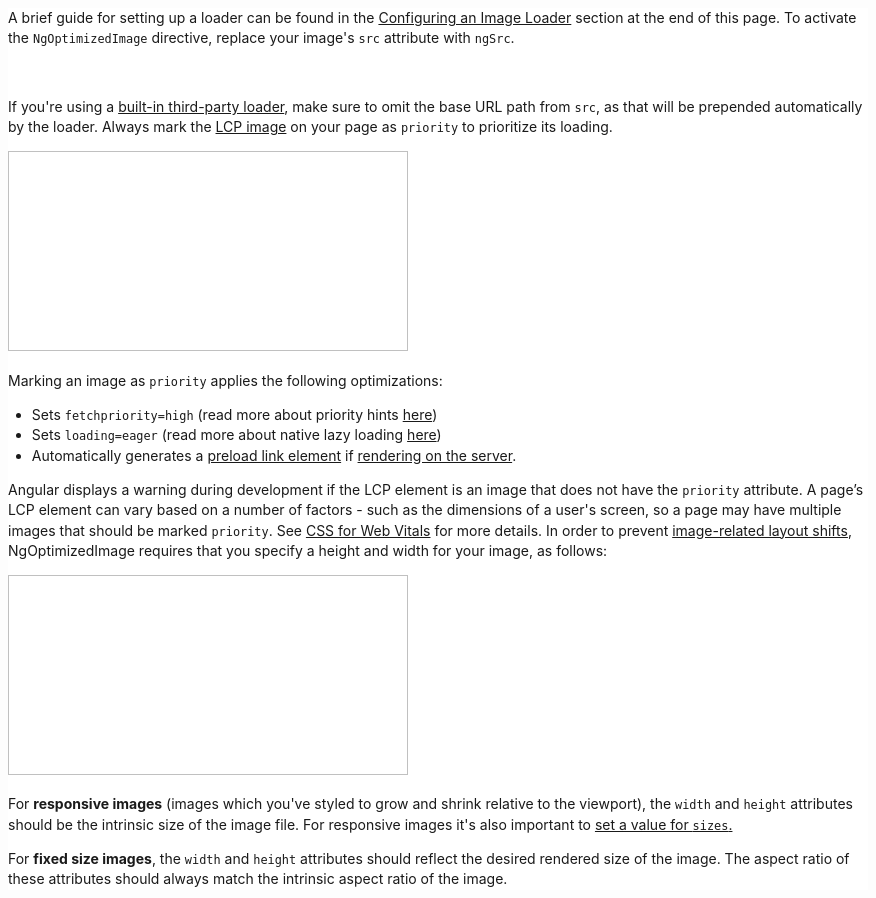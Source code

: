 A brief guide for setting up a loader can be found in the [Configuring an Image Loader](#configuring-an-image-loader-for-ngoptimizedimage) section at the end of this page.
</docs-step>
<docs-step title="Enable the directive">
To activate the `NgOptimizedImage` directive, replace your image's `src` attribute with `ngSrc`.

<docs-code language="typescript">

<img ngSrc="cat.jpg">

</docs-code>

If you're using a [built-in third-party loader](#built-in-loaders), make sure to omit the base URL path from `src`, as that will be prepended automatically by the loader.
</docs-step>
<docs-step title="Mark images as `priority`">
Always mark the [LCP image](https://web.dev/lcp/#what-elements-are-considered) on your page as `priority` to prioritize its loading.

<docs-code language="typescript">

<img ngSrc="cat.jpg" width="400" height="200" priority>

</docs-code>

Marking an image as `priority` applies the following optimizations:

* Sets `fetchpriority=high` (read more about priority hints [here](https://web.dev/priority-hints))
* Sets `loading=eager` (read more about native lazy loading [here](https://web.dev/browser-level-image-lazy-loading))
* Automatically generates a [preload link element](https://developer.mozilla.org/docs/Web/HTML/Link_types/preload) if [rendering on the server](guide/ssr).

Angular displays a warning during development if the LCP element is an image that does not have the `priority` attribute. A page’s LCP element can vary based on a number of factors - such as the dimensions of a user's screen, so a page may have multiple images that should be marked `priority`. See [CSS for Web Vitals](https://web.dev/css-web-vitals/#images-and-largest-contentful-paint-lcp) for more details.
</docs-step>
<docs-step title="Include Width and Height">
In order to prevent [image-related layout shifts](https://web.dev/css-web-vitals/#images-and-layout-shifts), NgOptimizedImage requires that you specify a height and width for your image, as follows:

<docs-code language="typescript">

<img ngSrc="cat.jpg" width="400" height="200">

</docs-code>

For **responsive images** (images which you've styled to grow and shrink relative to the viewport), the `width` and `height` attributes should be the intrinsic size of the image file. For responsive images it's also important to [set a value for `sizes`.](#responsive-images)

For **fixed size images**, the `width` and `height` attributes should reflect the desired rendered size of the image. The aspect ratio of these attributes should always match the intrinsic aspect ratio of the image.
